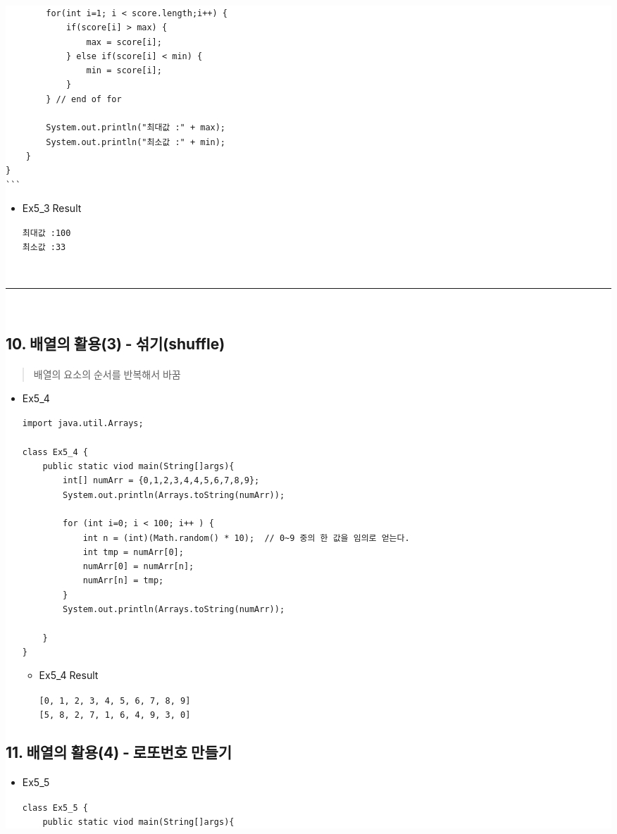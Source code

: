             for(int i=1; i < score.length;i++) {
                if(score[i] > max) { 
                    max = score[i]; 
                } else if(score[i] < min) { 
                    min = score[i]; 
                } 
            } // end of for 

            System.out.println("최대값 :" + max);       
            System.out.println("최소값 :" + min);      
        }
    }
    ```

  - Ex5_3 Result
    ```
    최대값 :100
    최소값 :33
    ```
<br>
<hr>
<br>


## 10. 배열의 활용(3) - 섞기(shuffle)
>배열의 요소의 순서를 반복해서 바꿈
- Ex5_4
    ```
    import java.util.Arrays;

    class Ex5_4 {
        public static viod main(String[]args){
            int[] numArr = {0,1,2,3,4,4,5,6,7,8,9};
            System.out.println(Arrays.toString(numArr));

            for (int i=0; i < 100; i++ ) {
                int n = (int)(Math.random() * 10);  // 0~9 중의 한 값을 임의로 얻는다.
                int tmp = numArr[0];
                numArr[0] = numArr[n];
                numArr[n] = tmp;
            }
            System.out.println(Arrays.toString(numArr));

        }
    }
    ```

  - Ex5_4 Result
    ```
    [0, 1, 2, 3, 4, 5, 6, 7, 8, 9]
    [5, 8, 2, 7, 1, 6, 4, 9, 3, 0]
    ```

## 11. 배열의 활용(4) - 로또번호 만들기
- Ex5_5
    ```
    class Ex5_5 {
        public static viod main(String[]args){
